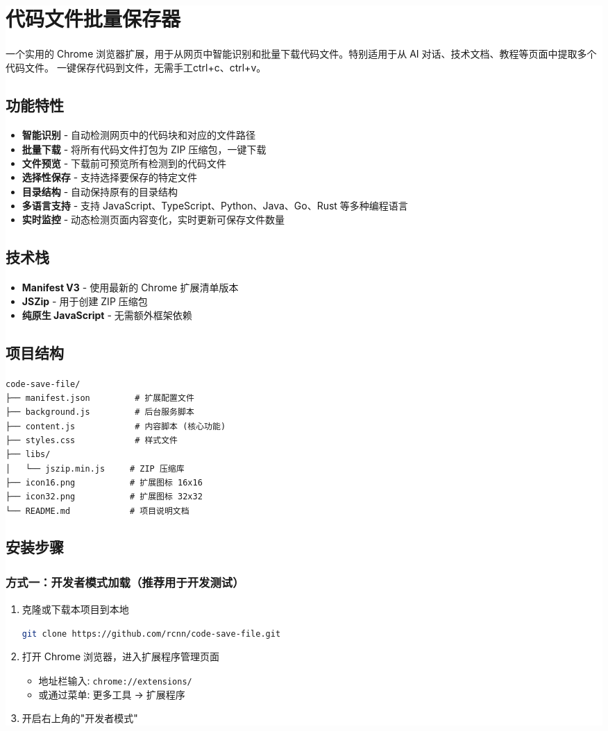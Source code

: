 # 代码文件批量保存器

一个实用的 Chrome 浏览器扩展，用于从网页中智能识别和批量下载代码文件。特别适用于从 AI 对话、技术文档、教程等页面中提取多个代码文件。
一键保存代码到文件，无需手工ctrl+c、ctrl+v。

## 功能特性

- **智能识别** - 自动检测网页中的代码块和对应的文件路径
- **批量下载** - 将所有代码文件打包为 ZIP 压缩包，一键下载
- **文件预览** - 下载前可预览所有检测到的代码文件
- **选择性保存** - 支持选择要保存的特定文件
- **目录结构** - 自动保持原有的目录结构
- **多语言支持** - 支持 JavaScript、TypeScript、Python、Java、Go、Rust 等多种编程语言
- **实时监控** - 动态检测页面内容变化，实时更新可保存文件数量

## 技术栈

- **Manifest V3** - 使用最新的 Chrome 扩展清单版本
- **JSZip** - 用于创建 ZIP 压缩包
- **纯原生 JavaScript** - 无需额外框架依赖

## 项目结构

```
code-save-file/
├── manifest.json         # 扩展配置文件
├── background.js         # 后台服务脚本
├── content.js            # 内容脚本 (核心功能)
├── styles.css            # 样式文件
├── libs/
│   └── jszip.min.js     # ZIP 压缩库
├── icon16.png           # 扩展图标 16x16
├── icon32.png           # 扩展图标 32x32
└── README.md            # 项目说明文档
```

## 安装步骤

### 方式一：开发者模式加载（推荐用于开发测试）

1. 克隆或下载本项目到本地
   ```bash
   git clone https://github.com/rcnn/code-save-file.git
   ```

2. 打开 Chrome 浏览器，进入扩展程序管理页面
   - 地址栏输入: `chrome://extensions/`
   - 或通过菜单: 更多工具 → 扩展程序

3. 开启右上角的"开发者模式"
